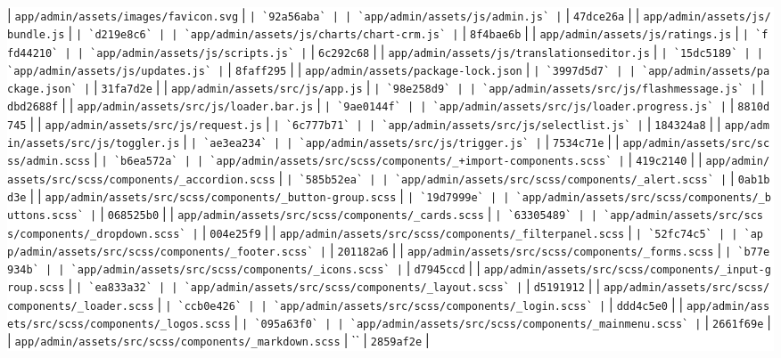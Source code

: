 | `app/admin/assets/images/favicon.svg` | `` | `92a56aba` |
| `app/admin/assets/js/admin.js` | `` | `47dce26a` |
| `app/admin/assets/js/bundle.js` | `` | `d219e8c6` |
| `app/admin/assets/js/charts/chart-crm.js` | `` | `8f4bae6b` |
| `app/admin/assets/js/ratings.js` | `` | `ffd44210` |
| `app/admin/assets/js/scripts.js` | `` | `6c292c68` |
| `app/admin/assets/js/translationseditor.js` | `` | `15dc5189` |
| `app/admin/assets/js/updates.js` | `` | `8faff295` |
| `app/admin/assets/package-lock.json` | `` | `3997d5d7` |
| `app/admin/assets/package.json` | `` | `31fa7d2e` |
| `app/admin/assets/src/js/app.js` | `` | `98e258d9` |
| `app/admin/assets/src/js/flashmessage.js` | `` | `dbd2688f` |
| `app/admin/assets/src/js/loader.bar.js` | `` | `9ae0144f` |
| `app/admin/assets/src/js/loader.progress.js` | `` | `8810d745` |
| `app/admin/assets/src/js/request.js` | `` | `6c777b71` |
| `app/admin/assets/src/js/selectlist.js` | `` | `184324a8` |
| `app/admin/assets/src/js/toggler.js` | `` | `ae3ea234` |
| `app/admin/assets/src/js/trigger.js` | `` | `7534c71e` |
| `app/admin/assets/src/scss/admin.scss` | `` | `b6ea572a` |
| `app/admin/assets/src/scss/components/_+import-components.scss` | `` | `419c2140` |
| `app/admin/assets/src/scss/components/_accordion.scss` | `` | `585b52ea` |
| `app/admin/assets/src/scss/components/_alert.scss` | `` | `0ab1bd3e` |
| `app/admin/assets/src/scss/components/_button-group.scss` | `` | `19d7999e` |
| `app/admin/assets/src/scss/components/_buttons.scss` | `` | `068525b0` |
| `app/admin/assets/src/scss/components/_cards.scss` | `` | `63305489` |
| `app/admin/assets/src/scss/components/_dropdown.scss` | `` | `004e25f9` |
| `app/admin/assets/src/scss/components/_filterpanel.scss` | `` | `52fc74c5` |
| `app/admin/assets/src/scss/components/_footer.scss` | `` | `201182a6` |
| `app/admin/assets/src/scss/components/_forms.scss` | `` | `b77e934b` |
| `app/admin/assets/src/scss/components/_icons.scss` | `` | `d7945ccd` |
| `app/admin/assets/src/scss/components/_input-group.scss` | `` | `ea833a32` |
| `app/admin/assets/src/scss/components/_layout.scss` | `` | `d5191912` |
| `app/admin/assets/src/scss/components/_loader.scss` | `` | `ccb0e426` |
| `app/admin/assets/src/scss/components/_login.scss` | `` | `ddd4c5e0` |
| `app/admin/assets/src/scss/components/_logos.scss` | `` | `095a63f0` |
| `app/admin/assets/src/scss/components/_mainmenu.scss` | `` | `2661f69e` |
| `app/admin/assets/src/scss/components/_markdown.scss` | `` | `2859af2e` |